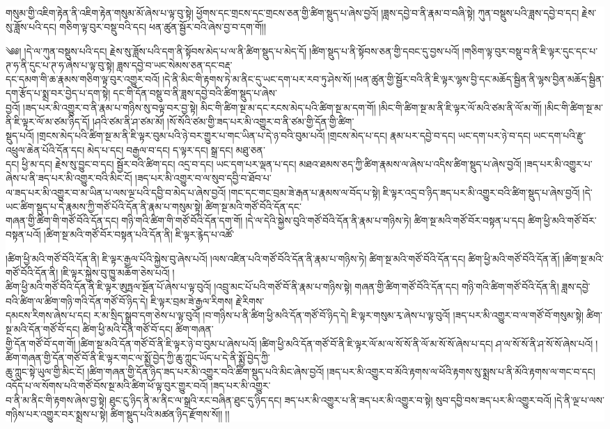 གསུམ་གྱི་འཇིག་རྟེན་ནི་འཇིག་རྟེན་གསུམ་མོ་ཞེས་པ་ལྟ་བུ་སྟེ། ཕྱོགས་དང་གྲངས་དང་གྲངས་ཅན་གྱི་ཚིག་སྡུད་པ་ཞེས་བྱའོ། །ཟླས་དབྱེ་བ་ནི་རྣམ་བ་བཞི་སྟེ། ཀུན་བསྡུས་པའི་ཟླས་དབྱེ་བ་དང། རྗེས་སུ་ཟློས་པའི་དང། གཅིག་ལྟ་བུར་བསྡུ་བའི་དང། ཕན་ཚུན་སྦྱོར་བའི་ཞེས་བྱ་བ་དག་གོ།།  
  
༄༅། །དེ་ལ་ཀུན་བསྡུས་པའི་དང། རྗེས་སུ་ཟློས་པའི་དག་ནི་སྟོབས་མེད་པ་ལ་ནི་ཚིག་སྡུད་པ་མེད་དོ། །ཚིག་སྡུད་པ་ནི་སྟོབས་ཅན་གྱི་དབང་དུ་བྱས་པའོ། །གཅིག་ལྟ་བུར་བསྡུ་བ་ནི་ཇི་ལྟར་དུང་དང་པ་ཊ་ཧ་ནི་དུང་པ་ཊ་ཧ་ཞེས་པ་ལྟ་བུ་སྟེ། ཟླས་དབྱེ་བ་ཡང་སེམས་ཅན་དང་བརྡ་  
དང་དམག་གི་ཆ་རྣམས་གཅིག་ལྟ་བུར་འགྱུར་བའོ། །དེ་ནི་མིང་གི་རྟགས་ཏེ་མ་ནིང་དུ་ཡང་དག་པར་རབ་ཏུ་ཤེས་སོ། །ཕན་ཚུན་གྱི་སྦྱོར་བའི་ནི་ཇི་ལྟར་ལྷས་བྱི་དང་མཆོད་སྦྱིན་ནི་ལྷས་བྱིན་མཆོད་སྦྱིན་དག་རྩོད་པ་སྨྲ་བར་བྱེད་པ་དག་སྟེ། དང་གི་དོན་བསྡུ་བ་ནི་ཟླས་དབྱེ་བའི་ཚིག་སྡུད་པ་ཞེས་  
བྱའོ། །ཟད་པར་མི་འགྱུར་བ་ནི་རྣམ་པ་གཉིས་སུ་བལྟ་བར་བྱ་སྟེ། མིང་གི་ཚིག་སྔ་མ་དང་རངས་མེད་པའི་ཚིག་སྔ་མ་དག་གོ། །མིང་གི་ཚིག་སྔ་མ་ནི་ཇི་ལྟར་ལོ་མའི་ཙམ་ནི་ལོ་མ་གོ། །མིང་གི་ཚིག་སྔ་མ་ནི་ཇི་ལྟར་ལོ་མ་ཙམ་ཉིད་དོ། །ཤའི་ཙམ་ནི་ཤ་ཙམ་མོ། །སོ་སོའི་ཙམ་གྱི་ཟད་པར་མི་འགྱུར་བ་ནི་ཙམ་གྱི་དོན་གྱི་ཚིག་  
སྡུད་པའོ། །གྲངས་མེད་པའི་ཚིག་སྔ་མ་ནི་ཇི་ལྟར་བུམ་པའི་ཉེ་བར་གྱུར་པ་གང་ཡིན་པ་དེ་ཉ་བའི་བུམ་པའོ། །གྲངས་མེད་པ་དང། རྣམ་པར་དབྱེ་བ་དང། ཡང་དག་པར་ཉེ་བ་དང། ཡང་དག་པའི་རྫུ་འཕྲུལ་ཆེན་པོའི་དོན་དང། མེད་པ་དང། བརྒྱལ་བ་དང། ད་ལྟར་དང། སྒྲ་དང། མཐུ་ཅན་  
དང། ཕྱི་མ་དང། རྗེས་སུ་བྱུང་བ་དང། སྦྱོར་བའི་ཚིག་དང། འདྲ་བ་དང། ཡང་དག་པར་ལྡན་པ་དང། མཐའ་ཐམས་ཅད་ཀྱི་ཚིག་རྣམས་ལ་ཞེས་པ་འདིས་ཚིག་སྡུད་པ་ཞེས་བྱའོ། །ཟད་པར་མི་འགྱུར་པ་ཞེས་པ་ནི་ཟད་པར་མི་འགྱུར་བའི་མིང་ངོ། །ཟད་པར་མི་འགྱུར་བ་ལ་སུབ་དབྱི་བ་ཐོབ་པ་  
ལ་ཟད་པར་མི་འགྱུར་བ་མ་ཡིན་པ་ལས་ལྔ་པའི་དབྱི་བ་མེད་པ་ཞེས་བྱའོ། །གང་དང་གང་བྲམ་ཟེ་རྒན་པ་རྣམས་ལ་བོད་པ་སྟེ། ཇི་ལྟར་འདྲ་བ་ཉིད་ཟད་པར་མི་འགྱུར་བའི་ཚིག་སྡུད་པ་ཞེས་བྱའོ། །དེ་ཡང་ཚིག་སྡུད་པ་དེ་རྣམས་ཀྱི་གཙོ་པོའི་དོན་ནི་རྣམ་པ་གསུམ་སྟེ། ཚིག་སྔ་མའི་གཙོ་བོའི་དོན་དང་  
གཞན་གྱི་ཚིག་གི་གཙོ་བོའི་དོན་དང། གཉི་གའི་ཚིག་གི་གཙོ་བོའི་དོན་དག་གོ། །དེ་ལ་དེའི་སྐྱེས་བུའི་གཙོ་བོའི་དོན་ནི་རྣམ་པ་གཉིས་ཏེ། ཚིག་སྔ་མའི་གཙོ་བོར་བསྟན་པ་དང། ཚིག་ཕྱི་མའི་གཙོ་བོར་བསྟན་པའོ། །ཚིག་སྔ་མའི་གཙོ་བོར་བསྟན་པའི་དོན་ནི། ཇི་ལྟར་རྙེད་པ་འཚོ་  
  
།ཚིག་ཕྱི་མའི་གཙོ་བོའི་དོན་ནི། ཇི་ལྟར་རྒྱལ་པོའི་སྐྱེས་བུ་ཞེས་པའོ། །ལས་འཛིན་པའི་གཙོ་བོའི་དོན་ནི་རྣམ་པ་གཉིས་ཏེ། ཚིག་སྔ་མའི་གཙོ་བོའི་དོན་དང། ཚིག་ཕྱི་མའི་གཙོ་བོའི་དོན་ནོ། །ཚིག་སྔ་མའི་གཙོ་བོའི་དོན་ནི། །ཇི་ལྟར་སྐྱེས་བུ་ཁྱུ་མཆོག་ཅེས་པའོ། །  
ཚིག་ཕྱི་མའི་གཙོ་བོའི་དོན་ནི་ཇི་ལྟར་ཨུཏྤལ་སྔོན་པོ་ཞེས་པ་ལྟ་བུའོ། །འབྲུ་མང་པོ་པའི་གཙོ་བོ་ནི་རྣམ་པ་གཉིས་སྟེ། གཞན་གྱི་ཚིག་གཙོ་བོའི་དོན་དང། གཉི་གའི་ཚིག་གཙོ་བོའི་དོན་ནི། ཟླས་དབྱེ་བའི་ཚིག་ལ་ཚིག་གཉི་གའི་དོན་གཙོ་བོ་ཉིད་དེ། ཇི་ལྟར་བྲམ་ཟེ་རྒྱལ་རིགས། རྗེ་རིགས་  
དམངས་རིགས་ཞེས་པ་དང། ར་མ་སྲིད་སྒྲུབ་དག་ཅེས་པ་ལྟ་བུའོ། །བ་གཉིས་པ་ནི་ཚིག་ཕྱི་མའི་དོན་གཙོ་བོ་ཉིད་དེ། ཇི་ལྟར་གསུམ་རྭ་ཞེས་པ་ལྟ་བུའོ། །ཟད་པར་མི་འགྱུར་བ་ལ་གཙོ་བོ་གསུམ་སྟེ། ཚིག་སྔ་མའི་དོན་གཙོ་བོ་དང། ཚིག་ཕྱི་མའི་དོན་གཙོ་བོ་དང། ཚིག་གཞན་  
གྱི་དོན་གཙོ་བོ་དག་གོ། །ཚིག་སྔ་མའི་དོན་གཙོ་བོ་ནི་ཇི་ལྟར་ཉེ་བ་བུམ་པ་ཞེས་པའོ། །ཚིག་ཕྱི་མའི་དོན་གཙོ་བོ་ནི་ཇི་ལྟར་ལོ་མ་ལ་སོ་སོ་ནི་ལོ་མ་སོ་སོ་ཞེས་པ་དང། ཤ་ལ་སོ་སོ་ནི་ཤ་སོ་སོ་ཞེས་པའོ། །ཚིག་གཞན་གྱི་དོན་གཙོ་བོ་ནི་ཇི་ལྟར་གང་ལ་སྨྱོ་བྱེད་ཀྱི་ཆུ་ཀླུང་ཡོད་པ་དེ་ནི་སྨྱོ་བྱེད་ཀྱི་  
ཆུ་ཀླུང་སྟེ་ཡུལ་གྱི་མིང་ངོ། །ཚིག་གཞན་གྱི་དོན་ཉིད་ཟད་པར་མི་འགྱུར་བའི་ཚིག་སྡུད་པའི་མིང་ཞེས་བྱའོ། །ཟད་པར་མི་འགྱུར་བ་མོའི་རྟགས་ལ་ཕོའི་རྟགས་སུ་སྨྲས་པ་ནི་མོའི་རྟགས་ལ་གང་བ་དང། འདོད་པ་ལ་སོགས་པའི་གཙོ་བོས་སྔ་མའི་ཚིག་ཕོ་ལྟ་བུར་གྱུར་བའོ། །ཟད་པར་མི་འགྱུར་  
བ་ནི་མ་ནིང་གི་རྟགས་ཞེས་བྱ་སྟེ། ཐུང་ངུ་ཉིད་ནི་མ་ནིང་ལ་སྒྲའི་རང་བཞིན་ཐུང་དུ་ཉིད་དང། ཟད་པར་མི་འགྱུར་པ་ནི་ཟད་པར་མི་འགྱུར་བ་སྟེ། སུབ་དབྱི་བས་ཟད་པར་མི་འགྱུར་བའོ། །དེ་ནི་ལྔ་པ་ལས་གཉིས་པར་འགྱུར་བར་སྨྲས་པ་སྟེ། ཚིག་སྡུད་པའི་མཚན་ཉིད་རྫོགས་སོ།། །།  
  
  
